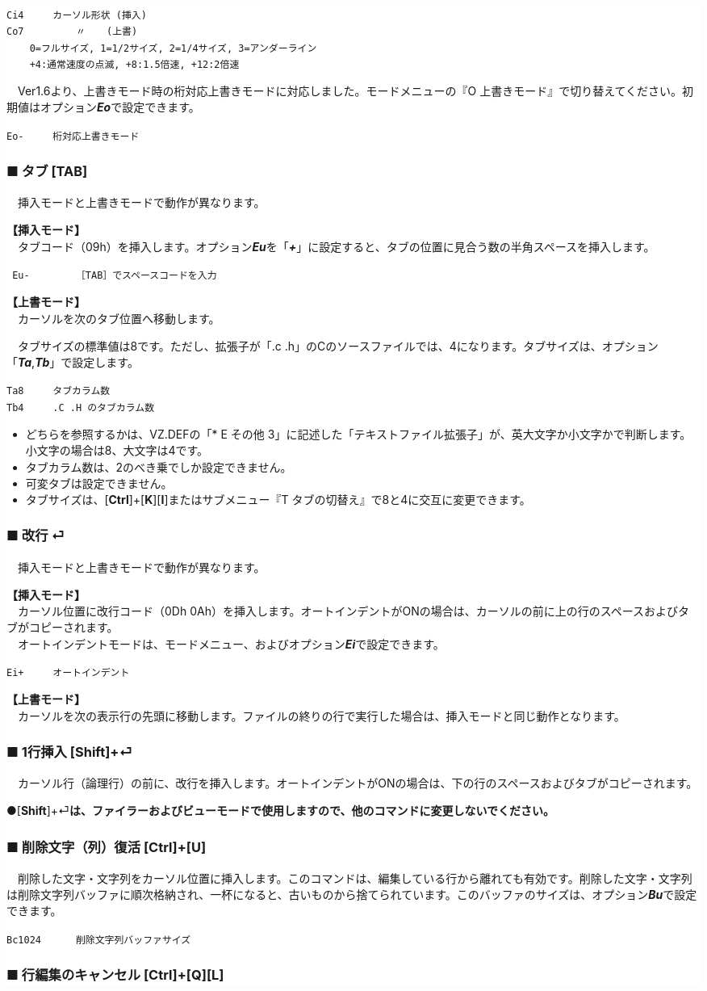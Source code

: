 	Ci4		カーソル形状 (挿入)
	Co7			〃　  (上書)
	    0=フルサイズ, 1=1/2サイズ, 2=1/4サイズ, 3=アンダーライン
	    +4:通常速度の点滅, +8:1.5倍速, +12:2倍速

&emsp;Ver1.6より、上書きモード時の桁対応上書きモードに対応しました。モードメニューの『O 上書きモード』で切り替えてください。初期値はオプション***Eo***で設定できます。

	Eo-		桁対応上書きモード

### ■ タブ [**TAB**]

&emsp;挿入モードと上書きモードで動作が異なります。

**【挿入モード】**<br>
&emsp;タブコード（09h）を挿入します。オプション***Eu***を「***+***」に設定すると、タブの位置に見合う数の半角スペースを挿入します。

	 Eu-		［TAB］でスペースコードを入力

**【上書モード】**<br>
&emsp;カーソルを次のタブ位置へ移動します。

&emsp;タブサイズの標準値は8です。ただし、拡張子が「.c .h」のCのソースファイルでは、4になります。タブサイズは、オプション「***Ta***,***Tb***」で設定します。

	Ta8		タブカラム数
	Tb4		.C .H のタブカラム数

- どちらを参照するかは、VZ.DEFの「* E その他 3」に記述した「テキストファイル拡張子」が、英大文字か小文字かで判断します。小文字の場合は8、大文字は4です。
- タブカラム数は、2のべき乗でしか設定できません。
- 可変タブは設定できません。
- タブサイズは、[**Ctrl**]+[**K**][**I**]またはサブメニュー『T タブの切替え』で8と4に交互に変更できます。

### ■ 改行 ⏎

&emsp;挿入モードと上書きモードで動作が異なります。

**【挿入モード】**<br>
&emsp;カーソル位置に改行コード（0Dh 0Ah）を挿入します。オートインデントがONの場合は、カーソルの前に上の行のスペースおよびタブがコピーされます。<br>　オートインデントモードは、モードメニュー、およびオプション***Ei***で設定できます。

	Ei+		オートインデント

**【上書モード】**<br>
&emsp;カーソルを次の表示行の先頭に移動します。ファイルの終りの行で実行した場合は、挿入モードと同じ動作となります。

### ■ 1行挿入 [**Shift**]+⏎

&emsp;カーソル行（論理行）の前に、改行を挿入します。オートインデントがONの場合は、下の行のスペースおよびタブがコピーされます。

●[**Shift**]+⏎**は、ファイラーおよびビューモードで使用しますので、他のコマンドに変更しないでください。**<br>

### ■ 削除文字（列）復活 [**Ctrl**]+[**U**]

&emsp;削除した文字・文字列をカーソル位置に挿入します。このコマンドは、編集している行から離れても有効です。削除した文字・文字列は削除文字列バッファに順次格納され、一杯になると、古いものから捨てられています。このバッファのサイズは、オプション***Bu***で設定できます。

	Bc1024		削除文字列バッファサイズ

### ■ 行編集のキャンセル [**Ctrl**]+[**Q**][**L**]
